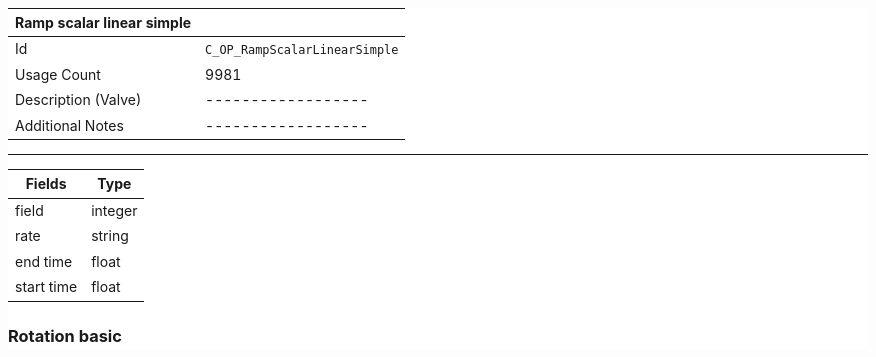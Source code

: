 
<table>
<thead>
<tr>
<th>Ramp scalar linear simple</th>
<th></th>
</tr>
</thead>
<tbody>
<tr>
<td>Id</td>
<td><code>C_OP_RampScalarLinearSimple</code></td>
</tr>
<tr>
<td>Usage Count</td>
<td>9981</td>
</tr>
<tr>
<td>Description (Valve)</td>
<td>------------------</td>
</tr>
<tr>
<td>Additional Notes</td>
<td>------------------</td>
</tr>
</tbody>
</table><hr>

<table>
<thead>
<tr>
<th>Fields</th>
<th>Type</th>
</tr>
</thead>
<tbody>
<tr>
<td>field</td>
<td>integer</td>
</tr>
<tr>
<td>rate</td>
<td>string</td>
</tr>
<tr>
<td>end time</td>
<td>float</td>
</tr>
<tr>
<td>start time</td>
<td>float</td>
</tr>
</tbody>
</table><h3 id="rotation-basic">Rotation basic</h3>
